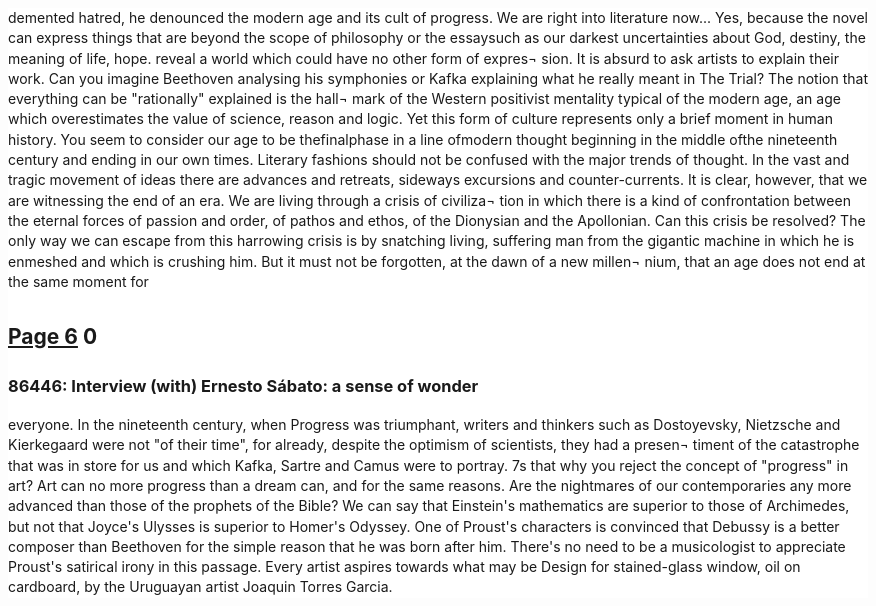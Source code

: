 demented hatred, he denounced the modern age and its cult
of progress.
We are right into literature now...
Yes, because the novel can express things that are beyond
the scope of philosophy or the essaysuch as our darkest
uncertainties about God, destiny, the meaning of life, hope.
reveal a world which could have no other form of expres¬
sion. It is absurd to ask artists to explain their work. Can
you imagine Beethoven analysing his symphonies or Kafka
explaining what he really meant in The Trial? The notion
that everything can be "rationally" explained is the hall¬
mark of the Western positivist mentality typical of the
modern age, an age which overestimates the value of science,
reason and logic. Yet this form of culture represents only
a brief moment in human history.
You seem to consider our age to be thefinalphase in a line
ofmodern thought beginning in the middle ofthe nineteenth
century and ending in our own times.
Literary fashions should not be confused with the major
trends of thought. In the vast and tragic movement of ideas
there are advances and retreats, sideways excursions and
counter-currents. It is clear, however, that we are witnessing
the end of an era. We are living through a crisis of civiliza¬
tion in which there is a kind of confrontation between the
eternal forces of passion and order, of pathos and ethos, of
the Dionysian and the Apollonian.
Can this crisis be resolved?
The only way we can escape from this harrowing crisis
is by snatching living, suffering man from the gigantic
machine in which he is enmeshed and which is crushing him.
But it must not be forgotten, at the dawn of a new millen¬
nium, that an age does not end at the same moment for

## [Page 6](086461engo.pdf#page=6) 0

### 86446: Interview (with) Ernesto Sábato: a sense of wonder

everyone. In the nineteenth century, when Progress was
triumphant, writers and thinkers such as Dostoyevsky,
Nietzsche and Kierkegaard were not "of their time", for
already, despite the optimism of scientists, they had a presen¬
timent of the catastrophe that was in store for us and which
Kafka, Sartre and Camus were to portray.
7s that why you reject the concept of "progress" in art?
Art can no more progress than a dream can, and for the
same reasons. Are the nightmares of our contemporaries any
more advanced than those of the prophets of the Bible? We
can say that Einstein's mathematics are superior to those
of Archimedes, but not that Joyce's Ulysses is superior to
Homer's Odyssey. One of Proust's characters is convinced
that Debussy is a better composer than Beethoven for the
simple reason that he was born after him. There's no need
to be a musicologist to appreciate Proust's satirical irony
in this passage. Every artist aspires towards what may be
Design for
stained-glass
window, oil on
cardboard, by
the Uruguayan
artist Joaquin
Torres Garcia.
